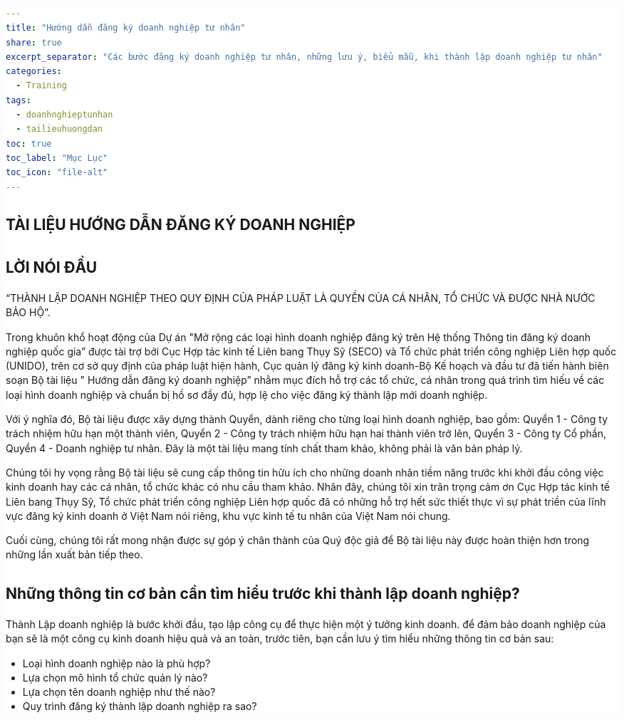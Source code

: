 ```yaml
---
title: "Hướng dẫn đăng ký doanh nghiệp tư nhân"
share: true
excerpt_separator: "Các bước đăng ký doanh nghiệp tư nhân, những lưu ý, biểu mẫu, khi thành lập doanh nghiệp tư nhân"
categories:
  - Training
tags:
  - doanhnghieptunhan
  - tailieuhuongdan
toc: true
toc_label: "Mục Lục"
toc_icon: "file-alt"
---
```



## TÀI LIỆU HƯỚNG DẪN ĐĂNG KÝ DOANH NGHIỆP


## LỜI NÓI ĐẦU

“THÀNH LẬP DOANH NGHIỆP THEO QUY ĐỊNH CỦA PHÁP LUẬT LÀ QUYỀN CỦA CÁ NHÂN, TỔ CHỨC VÀ ĐƯỢC NHÀ NƯỚC BẢO HỘ”. 

Trong khuôn khổ hoạt động của Dự án "Mở rộng các loại hình doanh nghiệp đăng ký trên Hệ thống Thông tin đăng ký doanh nghiệp quốc gia” được tài trợ bởi Cục Hợp tác kinh tế Liên bang Thụy Sỹ (SECO) và Tổ chức phát triển công nghiệp Liên hợp quốc (UNIDO), trên cơ sở quy định của pháp luật hiện hành, Cục quản lý đăng ký kinh doanh-Bộ Kế hoạch và đầu tư đã tiến hành biên soạn Bộ tài liệu " Hướng dẫn đăng ký doanh nghiệp” nhằm mục đích hỗ trợ các tổ chức, cá nhân trong quá trình tìm hiếu về các loại hình doanh nghiệp và chuẩn bị hồ sơ đầy đủ, hợp lệ cho việc đăng ký thành lập mới doanh nghiệp.

Với ý nghĩa đó, Bộ tài liệu được xây dựng thành Quyển, dành riêng cho từng loại hình doanh nghiệp, bao gồm: Quyển 1 - Công ty trách nhiệm hữu hạn một thành viên, Quyển 2 - Công ty trách nhiệm hữu hạn hai thành viên trở lên, Quyển 3 - Công ty Cổ phần, Quyển 4 - Doanh nghiệp tư nhân. Đây là một tài liệu mang tính chất tham khảo, không phải là văn bản pháp lý. 

Chúng tôi hy vọng rằng Bộ tài liệu sẽ cung cấp thông tin hữu ích cho những doanh nhân tiềm năng trước khi khởi đầu công việc kinh doanh hay các cá nhân, tổ chức khác có nhu cầu tham khảo. Nhân đây, chúng tôi xin trân trọng cảm ơn Cục Hợp tác kinh tế Liên bang Thụy Sỹ, Tổ chức phát triển công nghiệp Liên hợp quốc đã có những hỗ trợ hết sức thiết thực vì sự phát triền của lĩnh vực đăng ký kinh doanh ở Việt Nam nói riêng, khu vực kinh tế tu nhân của Việt Nam nói chung. 

Cuối cùng, chúng tôi rất mong nhận được sự góp ý chân thành của Quý độc giả để Bộ tài liệu này được hoàn thiện hơn trong những lần xuất bản tiếp theo.

##  Những thông tin cơ bản cần tìm hiểu trước khi thành lập doanh nghiệp?

Thành Lập doanh nghiệp là bước khởi đầu, tạo lập công cụ để thực hiện một ý tưởng kinh doanh. để đảm bảo doanh nghiệp của bạn sẽ là một công cụ kinh doanh hiệu quả và an toàn, trước tiên, bạn cần lưu ý tìm hiểu những thông tin cơ bản sau:
- Loại hình doanh nghiệp nào là phù hợp?
- Lựa chọn mô hình tổ chức quản lý nào?
- Lựa chọn tên doanh nghiệp như thế nào?
- Quy trình đăng ký thành lập doanh nghiệp ra sao?
